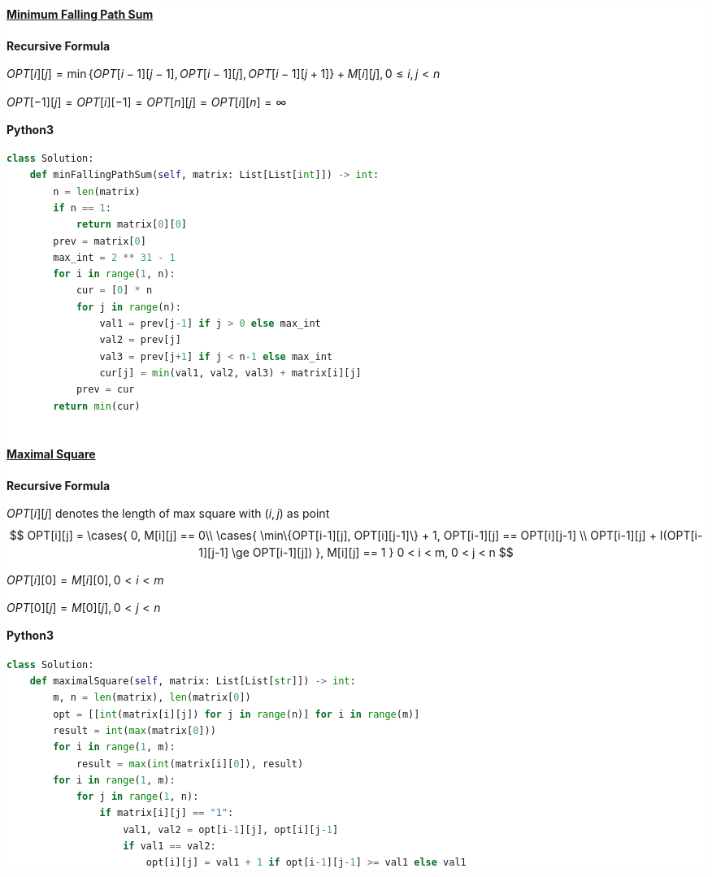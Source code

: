 

#### [Minimum Falling Path Sum](https://leetcode.com/problems/minimum-falling-path-sum/)

**Recursive Formula**

$OPT[i][j] = \min\{OPT[i-1][j-1], OPT[i-1][j], OPT[i-1][j+1]\} + M[i][j], 0\le i, j < n$​

$OPT[-1][j] = OPT[i][-1] = OPT[n][j] = OPT[i][n] = \infty$

**Python3**

```python
class Solution:
    def minFallingPathSum(self, matrix: List[List[int]]) -> int:
        n = len(matrix)
        if n == 1:
            return matrix[0][0]
        prev = matrix[0]
        max_int = 2 ** 31 - 1
        for i in range(1, n):
            cur = [0] * n
            for j in range(n):
                val1 = prev[j-1] if j > 0 else max_int
                val2 = prev[j]
                val3 = prev[j+1] if j < n-1 else max_int
                cur[j] = min(val1, val2, val3) + matrix[i][j]
            prev = cur
        return min(cur)
      
```



#### [Maximal Square](https://leetcode.com/problems/maximal-square/)

**Recursive Formula**

$OPT[i][j]$ denotes the length of max square with $(i, j)$ as point
$$
OPT[i][j] = \cases{
	0, M[i][j] == 0\\
	\cases{
		\min\{OPT[i-1][j], OPT[i][j-1]\} + 1, OPT[i-1][j] == OPT[i][j-1] \\
		OPT[i-1][j] + I(OPT[i-1][j-1] \ge OPT[i-1][j])
	}, M[i][j] == 1
} 0 < i < m, 0 < j < n
$$

$OPT[i][0] = M[i][0], 0 < i < m$​

$OPT[0][j] = M[0][j], 0 < j < n$

**Python3**

```python
class Solution:
    def maximalSquare(self, matrix: List[List[str]]) -> int:
        m, n = len(matrix), len(matrix[0])
        opt = [[int(matrix[i][j]) for j in range(n)] for i in range(m)]
        result = int(max(matrix[0]))
        for i in range(1, m):
            result = max(int(matrix[i][0]), result)
        for i in range(1, m):
            for j in range(1, n):
                if matrix[i][j] == "1":
                    val1, val2 = opt[i-1][j], opt[i][j-1]
                    if val1 == val2:
                        opt[i][j] = val1 + 1 if opt[i-1][j-1] >= val1 else val1
```
